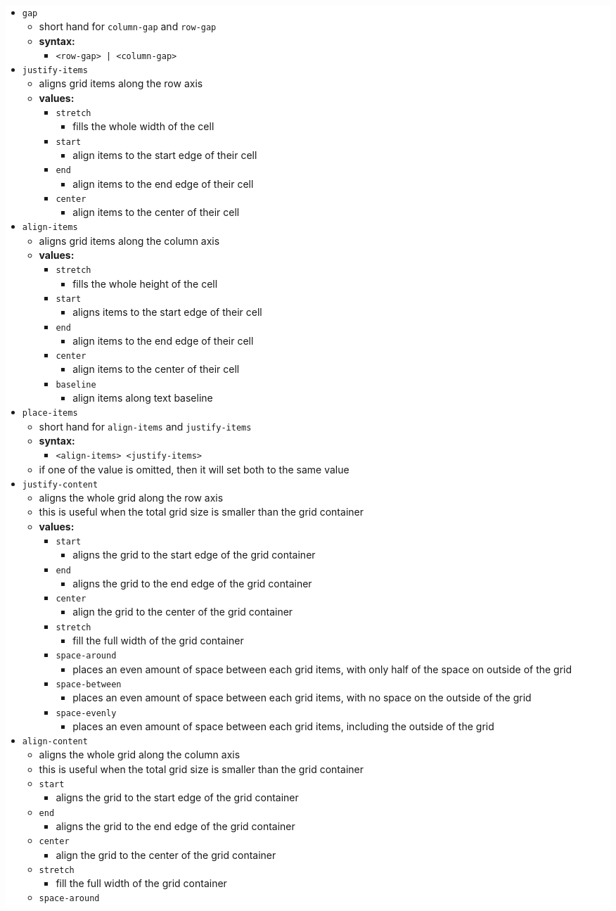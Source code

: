 - `gap`
  - short hand for `column-gap` and `row-gap`
  - **syntax:**
    - `<row-gap> | <column-gap>`
- `justify-items`
  - aligns grid items along the row axis
  - **values:**
    - `stretch`
      - fills the whole width of the cell
    - `start`
      - align items to the start edge of their cell
    - `end`
      - align items to the end edge of their cell
    - `center`
      - align items to the center of their cell
- `align-items`
  - aligns grid items along the column axis
  - **values:**
    - `stretch`
      - fills the whole height of the cell
    - `start`
      - aligns items to the start edge of their cell
    - `end`
      - align items to the end edge of their cell
    - `center`
      - align items to the center of their cell
    - `baseline`
      - align items along text baseline
- `place-items`
  - short hand for `align-items` and `justify-items`
  - **syntax:**
    - `<align-items> <justify-items>`
  - if one of the value is omitted, then it will set both to the same value
- `justify-content`
  - aligns the whole grid along the row axis
  - this is useful when the total grid size is smaller than the grid container
  - **values:**
    - `start`
      - aligns the grid to the start edge of the grid container
    - `end`
      - aligns the grid to the end edge of the grid container
    - `center`
      - align the grid to the center of the grid container
    - `stretch`
      - fill the full width of the grid container
    - `space-around`
      - places an even amount of space between each grid items, with only half of the space on outside of the grid
    - `space-between`
      - places an even amount of space between each grid items, with no space on the outside of the grid
    - `space-evenly`
      - places an even amount of space between each grid items, including the outside of the grid
- `align-content`
  - aligns the whole grid along the column axis
  - this is useful when the total grid size is smaller than the grid container
  - `start`
    - aligns the grid to the start edge of the grid container
  - `end`
    - aligns the grid to the end edge of the grid container
  - `center`
    - align the grid to the center of the grid container
  - `stretch`
    - fill the full width of the grid container
  - `space-around`